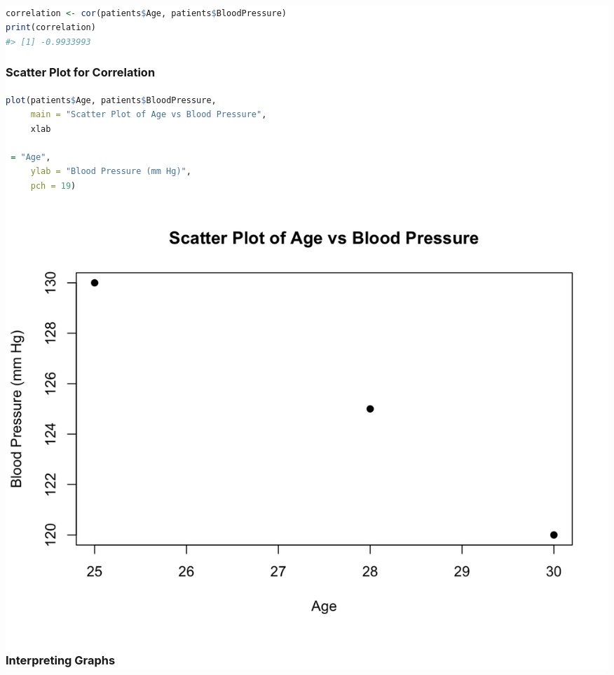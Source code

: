 ```r
correlation <- cor(patients$Age, patients$BloodPressure)
print(correlation)
#> [1] -0.9933993
```

### Scatter Plot for Correlation


```r
plot(patients$Age, patients$BloodPressure, 
     main = "Scatter Plot of Age vs Blood Pressure",
     xlab

 = "Age",
     ylab = "Blood Pressure (mm Hg)",
     pch = 19)
```

<img src="05bis-lab-data-wrangling_files/figure-html/unnamed-chunk-32-1.png" width="100%" />

### Interpreting Graphs
